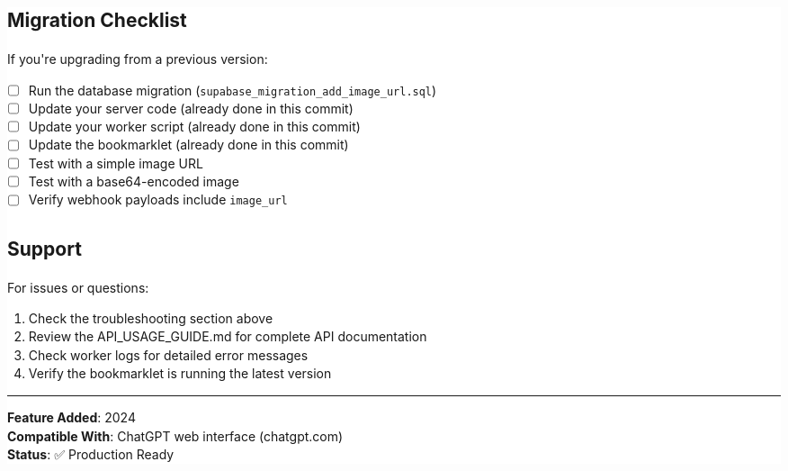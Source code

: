 ## Migration Checklist

If you're upgrading from a previous version:

- [ ] Run the database migration (`supabase_migration_add_image_url.sql`)
- [ ] Update your server code (already done in this commit)
- [ ] Update your worker script (already done in this commit)
- [ ] Update the bookmarklet (already done in this commit)
- [ ] Test with a simple image URL
- [ ] Test with a base64-encoded image
- [ ] Verify webhook payloads include `image_url`

## Support

For issues or questions:
1. Check the troubleshooting section above
2. Review the API_USAGE_GUIDE.md for complete API documentation
3. Check worker logs for detailed error messages
4. Verify the bookmarklet is running the latest version

---

**Feature Added**: 2024  
**Compatible With**: ChatGPT web interface (chatgpt.com)  
**Status**: ✅ Production Ready

